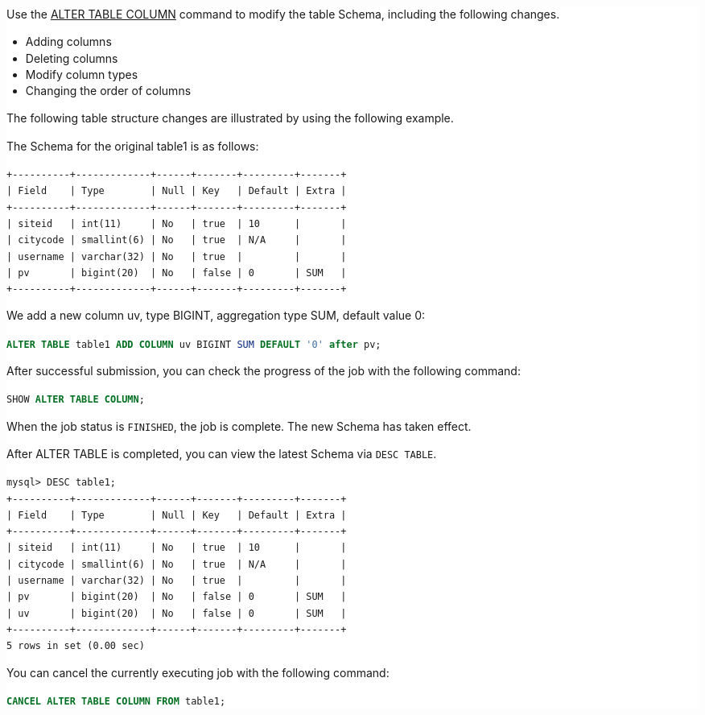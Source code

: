 Use the [ALTER TABLE COLUMN](../sql-manual/sql-reference/Data-Definition-Statements/Alter/ALTER-TABLE-COLUMN.md) command to modify the table Schema, including the following changes.

- Adding columns
- Deleting columns
- Modify column types
- Changing the order of columns

The following table structure changes are illustrated by using the following example.

The Schema for the original table1 is as follows:

```text
+----------+-------------+------+-------+---------+-------+
| Field    | Type        | Null | Key   | Default | Extra |
+----------+-------------+------+-------+---------+-------+
| siteid   | int(11)     | No   | true  | 10      |       |
| citycode | smallint(6) | No   | true  | N/A     |       |
| username | varchar(32) | No   | true  |         |       |
| pv       | bigint(20)  | No   | false | 0       | SUM   |
+----------+-------------+------+-------+---------+-------+
```

We add a new column uv, type BIGINT, aggregation type SUM, default value 0:

```sql
ALTER TABLE table1 ADD COLUMN uv BIGINT SUM DEFAULT '0' after pv;
```

After successful submission, you can check the progress of the job with the following command:

```sql
SHOW ALTER TABLE COLUMN;
```

When the job status is ``FINISHED``, the job is complete. The new Schema has taken effect.

After ALTER TABLE is completed, you can view the latest Schema via ``DESC TABLE``.

```
mysql> DESC table1;
+----------+-------------+------+-------+---------+-------+
| Field    | Type        | Null | Key   | Default | Extra |
+----------+-------------+------+-------+---------+-------+
| siteid   | int(11)     | No   | true  | 10      |       |
| citycode | smallint(6) | No   | true  | N/A     |       |
| username | varchar(32) | No   | true  |         |       |
| pv       | bigint(20)  | No   | false | 0       | SUM   |
| uv       | bigint(20)  | No   | false | 0       | SUM   |
+----------+-------------+------+-------+---------+-------+
5 rows in set (0.00 sec)
```

You can cancel the currently executing job with the following command:

```sql
CANCEL ALTER TABLE COLUMN FROM table1;
```

